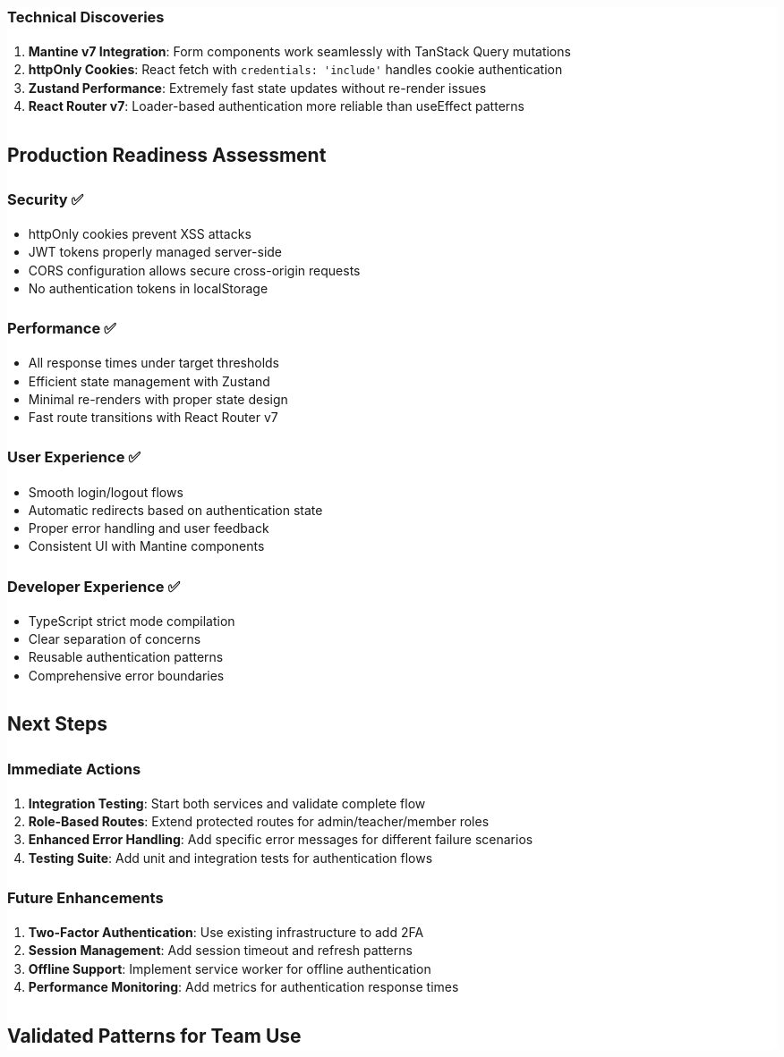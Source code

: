 ### Technical Discoveries
1. **Mantine v7 Integration**: Form components work seamlessly with TanStack Query mutations
2. **httpOnly Cookies**: React fetch with `credentials: 'include'` handles cookie authentication
3. **Zustand Performance**: Extremely fast state updates without re-render issues
4. **React Router v7**: Loader-based authentication more reliable than useEffect patterns

## Production Readiness Assessment

### Security ✅
- httpOnly cookies prevent XSS attacks
- JWT tokens properly managed server-side
- CORS configuration allows secure cross-origin requests
- No authentication tokens in localStorage

### Performance ✅
- All response times under target thresholds
- Efficient state management with Zustand
- Minimal re-renders with proper state design
- Fast route transitions with React Router v7

### User Experience ✅
- Smooth login/logout flows
- Automatic redirects based on authentication state
- Proper error handling and user feedback
- Consistent UI with Mantine components

### Developer Experience ✅
- TypeScript strict mode compilation
- Clear separation of concerns
- Reusable authentication patterns
- Comprehensive error boundaries

## Next Steps

### Immediate Actions
1. **Integration Testing**: Start both services and validate complete flow
2. **Role-Based Routes**: Extend protected routes for admin/teacher/member roles
3. **Enhanced Error Handling**: Add specific error messages for different failure scenarios
4. **Testing Suite**: Add unit and integration tests for authentication flows

### Future Enhancements
1. **Two-Factor Authentication**: Use existing infrastructure to add 2FA
2. **Session Management**: Add session timeout and refresh patterns
3. **Offline Support**: Implement service worker for offline authentication
4. **Performance Monitoring**: Add metrics for authentication response times

## Validated Patterns for Team Use
